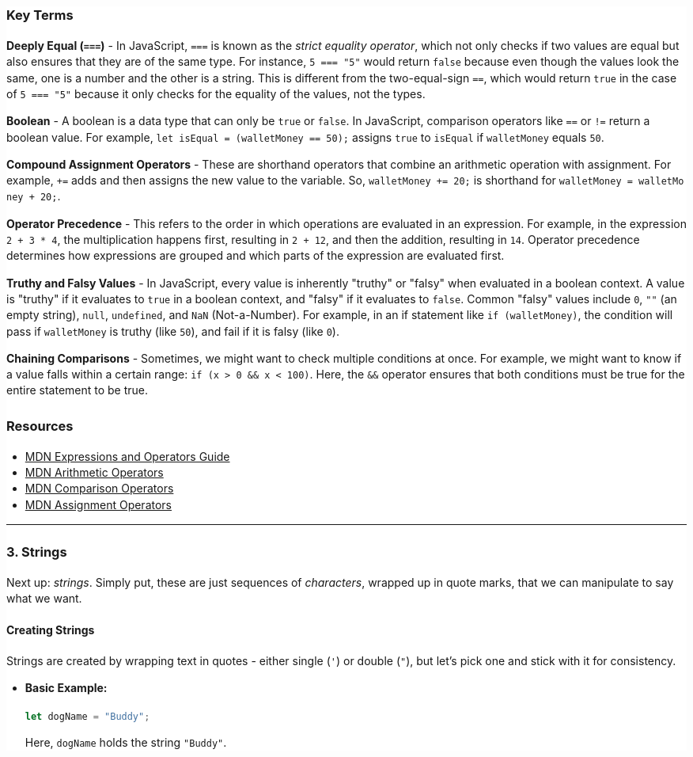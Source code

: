 ### **Key Terms**

**Deeply Equal (`===`)** - In JavaScript, `===` is known as the *strict equality operator*, which not only checks if two values are equal but also ensures that they are of the same type. For instance, `5 === "5"` would return `false` because even though the values look the same, one is a number and the other is a string. This is different from the two-equal-sign `==`, which would return `true` in the case of `5 === "5"` because it only checks for the equality of the values, not the types.

**Boolean** - A boolean is a data type that can only be `true` or `false`. In JavaScript, comparison operators like `==` or `!=` return a boolean value. For example, `let isEqual = (walletMoney == 50);` assigns `true` to `isEqual` if `walletMoney` equals `50`.

**Compound Assignment Operators** - These are shorthand operators that combine an arithmetic operation with assignment. For example, `+=` adds and then assigns the new value to the variable. So, `walletMoney += 20;` is shorthand for `walletMoney = walletMoney + 20;`.

**Operator Precedence** - This refers to the order in which operations are evaluated in an expression. For example, in the expression `2 + 3 * 4`, the multiplication happens first, resulting in `2 + 12`, and then the addition, resulting in `14`. Operator precedence determines how expressions are grouped and which parts of the expression are evaluated first.

**Truthy and Falsy Values** - In JavaScript, every value is inherently "truthy" or "falsy" when evaluated in a boolean context. A value is "truthy" if it evaluates to `true` in a boolean context, and "falsy" if it evaluates to `false`. Common "falsy" values include `0`, `""` (an empty string), `null`, `undefined`, and `NaN` (Not-a-Number). For example, in an if statement like `if (walletMoney)`, the condition will pass if `walletMoney` is truthy (like `50`), and fail if it is falsy (like `0`).

**Chaining Comparisons** - Sometimes, we might want to check multiple conditions at once. For example, we might want to know if a value falls within a certain range: `if (x > 0 && x < 100)`. Here, the `&&` operator ensures that both conditions must be true for the entire statement to be true.

### **Resources**
- [MDN Expressions and Operators Guide](https://developer.mozilla.org/en-US/docs/Web/JavaScript/Guide/Expressions_and_Operators)
- [MDN Arithmetic Operators](https://developer.mozilla.org/en-US/docs/Web/JavaScript/Reference/Operators/Arithmetic_Operators)
- [MDN Comparison Operators](https://developer.mozilla.org/en-US/docs/Web/JavaScript/Reference/Operators/Comparison_Operators)
- [MDN Assignment Operators](https://developer.mozilla.org/en-US/docs/Web/JavaScript/Reference/Operators/Assignment)

---

### **3. Strings**

Next up: *strings*. Simply put, these are just sequences of *characters*, wrapped up in quote marks, that we can manipulate to say what we want.

#### **Creating Strings**
Strings are created by wrapping text in quotes - either single (`'`) or double (`"`), but let’s pick one and stick with it for consistency.

- **Basic Example:**
    ```javascript
    let dogName = "Buddy";
    ```
    Here, `dogName` holds the string `"Buddy"`.

